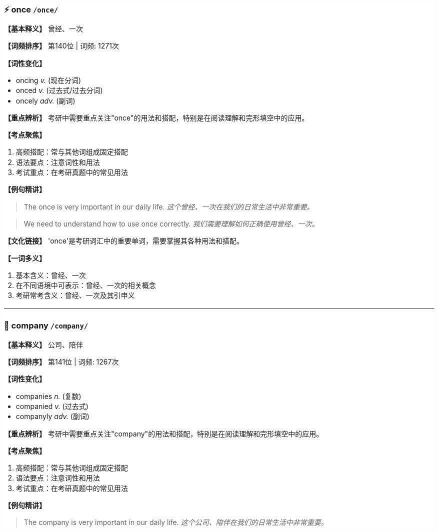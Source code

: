 ### ⚡ once `/once/`

**【基本释义】** 曾经、一次

**【词频排序】** 第140位 | 词频: 1271次

**【词性变化】**
- oncing *v.* (现在分词)
- onced *v.* (过去式/过去分词)
- oncely *adv.* (副词)

**【重点辨析】**
考研中需要重点关注"once"的用法和搭配，特别是在阅读理解和完形填空中的应用。

**【考点聚焦】**
1. 高频搭配：常与其他词组成固定搭配
2. 语法要点：注意词性和用法
3. 考试重点：在考研真题中的常见用法

**【例句精讲】**
> The once is very important in our daily life.
> *这个曾经、一次在我们的日常生活中非常重要。*

> We need to understand how to use once correctly.
> *我们需要理解如何正确使用曾经、一次。*

**【文化链接】**
'once'是考研词汇中的重要单词，需要掌握其各种用法和搭配。

**【一词多义】**
1. 基本含义：曾经、一次
2. 在不同语境中可表示：曾经、一次的相关概念
3. 考研常考含义：曾经、一次及其引申义

---
### 🎪 company `/company/`

**【基本释义】** 公司、陪伴

**【词频排序】** 第141位 | 词频: 1267次

**【词性变化】**
- companies *n.* (复数)
- companied *v.* (过去式)
- companyly *adv.* (副词)

**【重点辨析】**
考研中需要重点关注"company"的用法和搭配，特别是在阅读理解和完形填空中的应用。

**【考点聚焦】**
1. 高频搭配：常与其他词组成固定搭配
2. 语法要点：注意词性和用法
3. 考试重点：在考研真题中的常见用法

**【例句精讲】**
> The company is very important in our daily life.
> *这个公司、陪伴在我们的日常生活中非常重要。*

